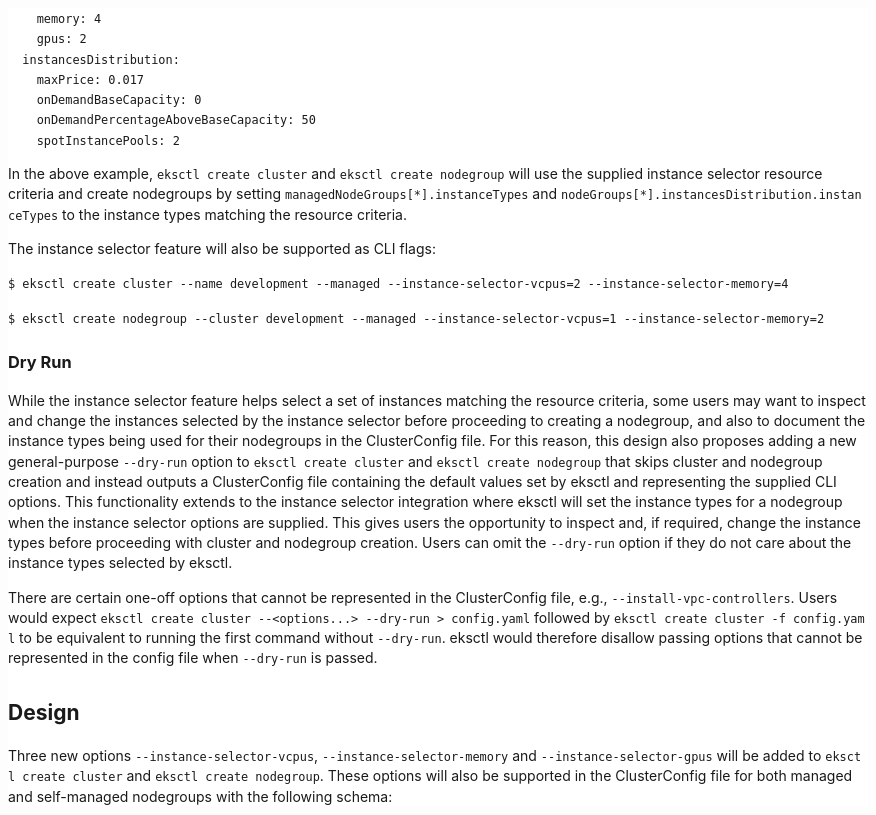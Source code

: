 ```shell
    memory: 4
    gpus: 2
  instancesDistribution:
    maxPrice: 0.017
    onDemandBaseCapacity: 0
    onDemandPercentageAboveBaseCapacity: 50
    spotInstancePools: 2
```

In the above example, `eksctl create cluster` and `eksctl create nodegroup` will use the supplied instance selector resource criteria and create nodegroups by setting `managedNodeGroups[*].instanceTypes` and `nodeGroups[*].instancesDistribution.instanceTypes` to the instance types matching the resource criteria.


The instance selector feature will also be supported as CLI flags:

```shell
$ eksctl create cluster --name development --managed --instance-selector-vcpus=2 --instance-selector-memory=4
```

```shell
$ eksctl create nodegroup --cluster development --managed --instance-selector-vcpus=1 --instance-selector-memory=2
```

### Dry Run
While the instance selector feature helps select a set of instances matching the resource criteria, some users may want to inspect and change the instances selected by the instance selector before proceeding to creating a nodegroup, and also to document the instance types being used for their nodegroups in the ClusterConfig file. For this reason, this design also proposes adding a new general-purpose `--dry-run` option to `eksctl create cluster` and `eksctl create nodegroup` that skips cluster and nodegroup creation and instead outputs a ClusterConfig file containing the default values set by eksctl and representing the supplied CLI options. This functionality extends to the instance selector integration where eksctl will set the instance types for a nodegroup when the instance selector options are supplied. This gives users the opportunity to inspect and, if required, change the instance types before proceeding with cluster and nodegroup creation. Users can omit the `--dry-run` option if they do not care about the instance types selected by eksctl.

There are certain one-off options that cannot be represented in the ClusterConfig file, e.g., `--install-vpc-controllers`.
Users would expect `eksctl create cluster --<options...> --dry-run > config.yaml` followed by `eksctl create cluster -f config.yaml` to be equivalent to running the first command without `--dry-run`. eksctl would therefore disallow passing options that cannot be represented in the config file when `--dry-run` is passed.

## Design
Three new options `--instance-selector-vcpus`, `--instance-selector-memory` and `--instance-selector-gpus` will be added to `eksctl create cluster` and `eksctl create nodegroup`. These options will also be supported in the ClusterConfig file for both managed and self-managed nodegroups with the following schema:
